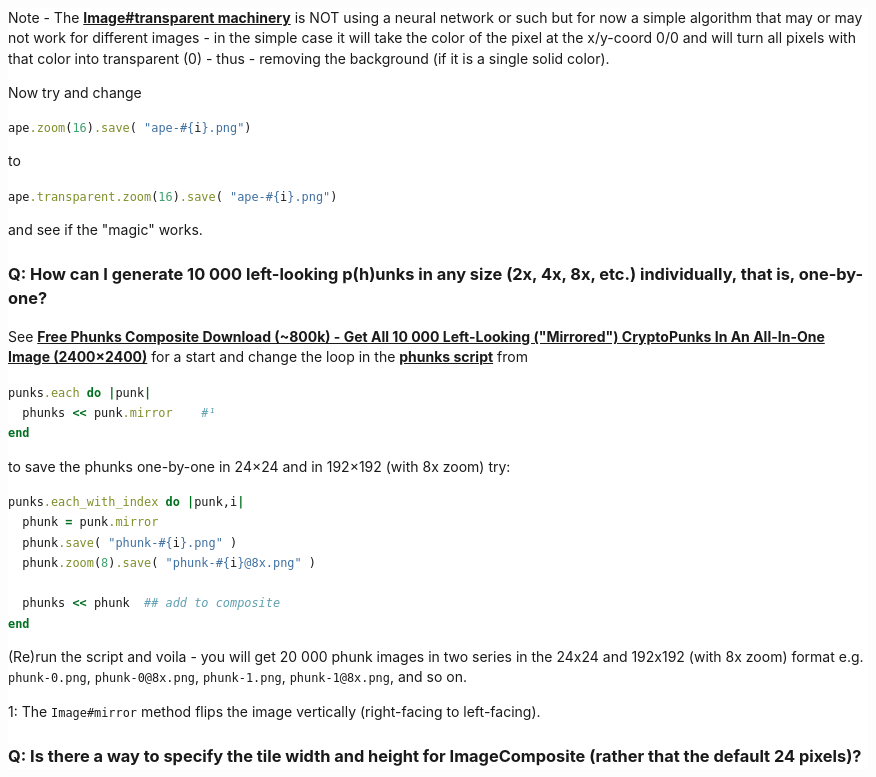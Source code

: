 Note - The [**Image#transparent machinery**](https://github.com/pixelartexchange/pixelart/blob/master/pixelart/lib/pixelart/transparent.rb) is NOT using a neural network or such but for now a simple algorithm that may or may not work for different images - in the simple case it will take the color of the pixel at the x/y-coord 0/0 and will turn all pixels with that color into transparent (0) - thus - removing the background (if it is a single solid color).

Now try and change

``` ruby
ape.zoom(16).save( "ape-#{i}.png")
```

to

``` ruby
ape.transparent.zoom(16).save( "ape-#{i}.png")
```

and see if the "magic" works.



### **Q**: How can I generate 10 000 left-looking p(h)unks in any size (2x, 4x, 8x, etc.) individually, that is, one-by-one?

See [**Free Phunks Composite Download (~800k) - Get All 10 000 Left-Looking ("Mirrored") CryptoPunks In An All-In-One Image (2400×2400)**](https://old.reddit.com/r/CryptoPunksDev/comments/orv98e/free_phunks_composite_download_800k_get_all_10/)
for a start and change the loop in the [**phunks script**](https://github.com/cryptopunksnotdead/cryptopunks/blob/master/phunks/phunks.rb) from

``` ruby
punks.each do |punk|
  phunks << punk.mirror    #¹
end
```

to save the phunks one-by-one in 24×24 and in 192×192 (with 8x zoom) try:

``` ruby
punks.each_with_index do |punk,i|
  phunk = punk.mirror
  phunk.save( "phunk-#{i}.png" )
  phunk.zoom(8).save( "phunk-#{i}@8x.png" )

  phunks << phunk  ## add to composite
end
```

(Re)run the script and voila - you will get 20 000 phunk images in two series in the 24x24 and 192x192 (with 8x zoom) format e.g.  `phunk-0.png`, `phunk-0@8x.png`, `phunk-1.png`, `phunk-1@8x.png`, and so on.

1:  The `Image#mirror` method flips the image vertically (right-facing to left-facing).




### Q: Is there a way to specify the tile width and height for ImageComposite (rather that the default 24 pixels)?
